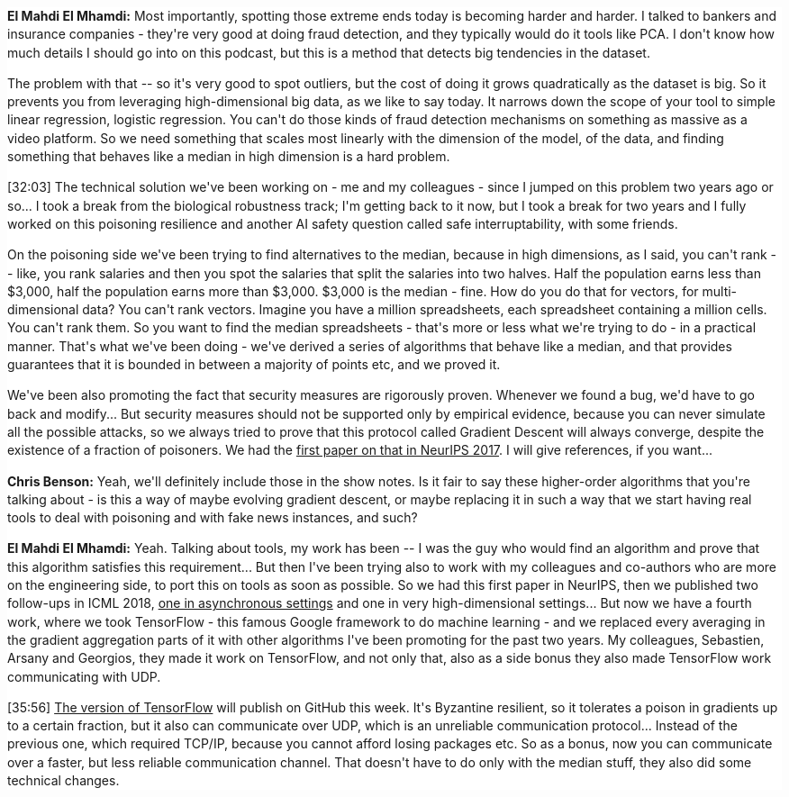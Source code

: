 **El Mahdi El Mhamdi:** Most importantly, spotting those extreme ends today is becoming harder and harder. I talked to bankers and insurance companies - they're very good at doing fraud detection, and they typically would do it tools like PCA. I don't know how much details I should go into on this podcast, but this is a method that detects big tendencies in the dataset.

The problem with that -- so it's very good to spot outliers, but the cost of doing it grows quadratically as the dataset is big. So it prevents you from leveraging high-dimensional big data, as we like to say today. It narrows down the scope of your tool to simple linear regression, logistic regression. You can't do those kinds of fraud detection mechanisms on something as massive as a video platform. So we need something that scales most linearly with the dimension of the model, of the data, and finding something that behaves like a median in high dimension is a hard problem.

\[32:03\] The technical solution we've been working on - me and my colleagues - since I jumped on this problem two years ago or so... I took a break from the biological robustness track; I'm getting back to it now, but I took a break for two years and I fully worked on this poisoning resilience and another AI safety question called safe interruptability, with some friends.

On the poisoning side we've been trying to find alternatives to the median, because in high dimensions, as I said, you can't rank -- like, you rank salaries and then you spot the salaries that split the salaries into two halves. Half the population earns less than $3,000, half the population earns more than $3,000. $3,000 is the median - fine. How do you do that for vectors, for multi-dimensional data? You can't rank vectors. Imagine you have a million spreadsheets, each spreadsheet containing a million cells. You can't rank them. So you want to find the median spreadsheets - that's more or less what we're trying to do - in a practical manner. That's what we've been doing - we've derived a series of algorithms that behave like a median, and that provides guarantees that it is bounded in between a majority of points etc, and we proved it.

We've been also promoting the fact that security measures are rigorously proven. Whenever we found a bug, we'd have to go back and modify... But security measures should not be supported only by empirical evidence, because you can never simulate all the possible attacks, so we always tried to prove that this protocol called Gradient Descent will always converge, despite the existence of a fraction of poisoners. We had the [first paper on that in NeurIPS 2017](http://papers.nips.cc/paper/6617-machine-learning-with-adversaries-byzantine-tolerant-gradient-descent.pdf). I will give references, if you want...

**Chris Benson:** Yeah, we'll definitely include those in the show notes. Is it fair to say these higher-order algorithms that you're talking about - is this a way of maybe evolving gradient descent, or maybe replacing it in such a way that we start having real tools to deal with poisoning and with fake news instances, and such?

**El Mahdi El Mhamdi:** Yeah. Talking about tools, my work has been -- I was the guy who would find an algorithm and prove that this algorithm satisfies this requirement... But then I've been trying also to work with my colleagues and co-authors who are more on the engineering side, to port this on tools as soon as possible. So we had this first paper in NeurIPS, then we published two follow-ups in ICML 2018, [one in asynchronous settings](https://arxiv.org/abs/1802.07928) and one in very high-dimensional settings... But now we have a fourth work, where we took TensorFlow - this famous Google framework to do machine learning - and we replaced every averaging in the gradient aggregation parts of it with other algorithms I've been promoting for the past two years. My colleagues, Sebastien, Arsany and Georgios, they made it work on TensorFlow, and not only that, also as a side bonus they also made TensorFlow work communicating with UDP.

\[35:56\] [The version of TensorFlow](https://github.com/LPD-EPFL/AggregaThor/blob/master/README.md) will publish on GitHub this week. It's Byzantine resilient, so it tolerates a poison in gradients up to a certain fraction, but it also can communicate over UDP, which is an unreliable communication protocol... Instead of the previous one, which required TCP/IP, because you cannot afford losing packages etc. So as a bonus, now you can communicate over a faster, but less reliable communication channel. That doesn't have to do only with the median stuff, they also did some technical changes.
